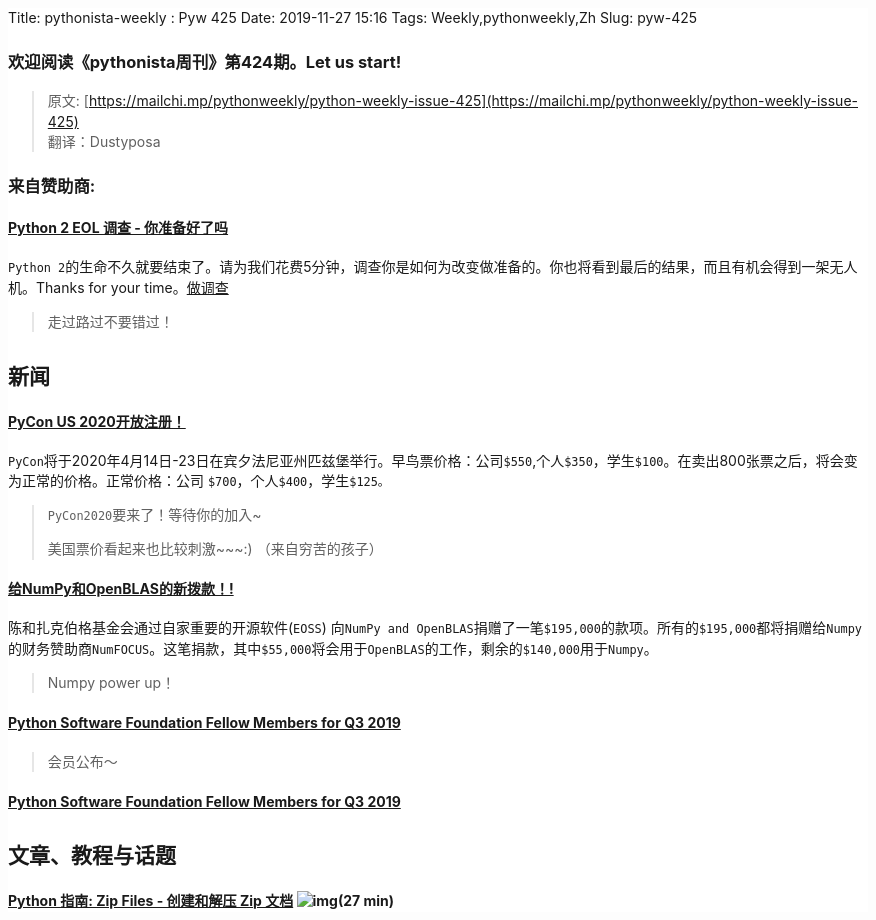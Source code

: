 Title: pythonista-weekly : Pyw 425
Date: 2019-11-27 15:16
Tags: Weekly,pythonweekly,Zh 
Slug: pyw-425

### 欢迎阅读《pythonista周刊》第424期。Let us start!


>原文: [https://mailchi.mp/pythonweekly/python-weekly-issue-425](https://mailchi.mp/pythonweekly/python-weekly-issue-425)  
>翻译：Dustyposa

### 来自赞助商:
#### [Python 2 EOL 调查 - 你准备好了吗](https://www.surveymonkey.com/r/python-weekly-19-11-21)  

`Python 2`的生命不久就要结束了。请为我们花费5分钟，调查你是如何为改变做准备的。你也将看到最后的结果，而且有机会得到一架无人机。Thanks for your time。[做调查](https://www.surveymonkey.com/r/python-weekly-19-11-21)

> 走过路过不要错过！

## 新闻
####    [PyCon US 2020开放注册！](https://pycon.blogspot.com/2019/11/registration-for-pycon-us-2020-is-open.html) 

`PyCon`将于2020年4月14日-23日在宾夕法尼亚州匹兹堡举行。早鸟票价格：公司`$550`,个人`$350`，学生`$100`。在卖出800张票之后，将会变为正常的价格。正常价格：公司 `$700`，个人`$400`，学生`$125。`

> `PyCon2020`要来了！等待你的加入~
>
> 美国票价看起来也比较刺激~~~:) （来自穷苦的孩子）

####   [给NumPy和OpenBLAS的新拨款！!](https://labs.quansight.org/blog/2019/11/numpy-openblas-CZI-grant/) 

 陈和扎克伯格基金会通过自家重要的开源软件(`EOSS`) 向`NumPy and OpenBLAS`捐赠了一笔`$195,000`的款项。所有的`$195,000`都将捐赠给`Numpy`的财务赞助商`NumFOCUS`。这笔捐款，其中`$55,000`将会用于`OpenBLAS`的工作，剩余的`$140,000`用于`Numpy`。

> Numpy power up！

#### [Python Software Foundation Fellow Members for Q3 2019](https://pyfound.blogspot.com/2019/11/python-software-foundation-fellow.html)

> 会员公布～

#### [Python Software Foundation Fellow Members for Q3 2019](https://pyfound.blogspot.com/2019/11/python-software-foundation-fellow.html)



## 文章、教程与话题
####   [Python 指南: Zip Files - 创建和解压 Zip 文档](https://www.youtube.com/watch?v=z0gguhEmWiY) ![img](https://gallery.mailchimp.com/e2e180baf855ac797ef407fc7/images/8def3887-e9e9-4a48-95e0-74045a6a23fc.png)(27 min)

